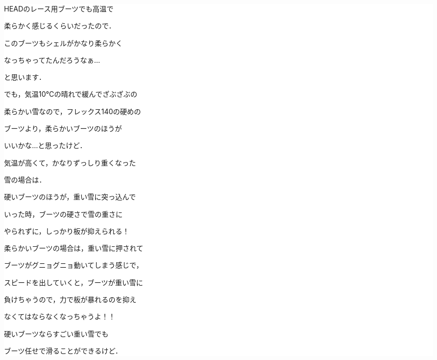 
HEADのレース用ブーツでも高温で


柔らかく感じるくらいだったので．


このブーツもシェルがかなり柔らかく


なっちゃってたんだろうなぁ…


と思います．





でも，気温10℃の晴れで緩んでざぶざぶの


柔らかい雪なので，フレックス140の硬めの


ブーツより，柔らかいブーツのほうが


いいかな…と思ったけど．





気温が高くて，かなりずっしり重くなった


雪の場合は．


硬いブーツのほうが，重い雪に突っ込んで


いった時，ブーツの硬さで雪の重さに


やられずに，しっかり板が抑えられる！





柔らかいブーツの場合は，重い雪に押されて


ブーツがグニョグニョ動いてしまう感じで，


スピードを出していくと，ブーツが重い雪に


負けちゃうので，力で板が暴れるのを抑え


なくてはならなくなっちゃうよ！！





硬いブーツならすごい重い雪でも


ブーツ任せで滑ることができるけど．
